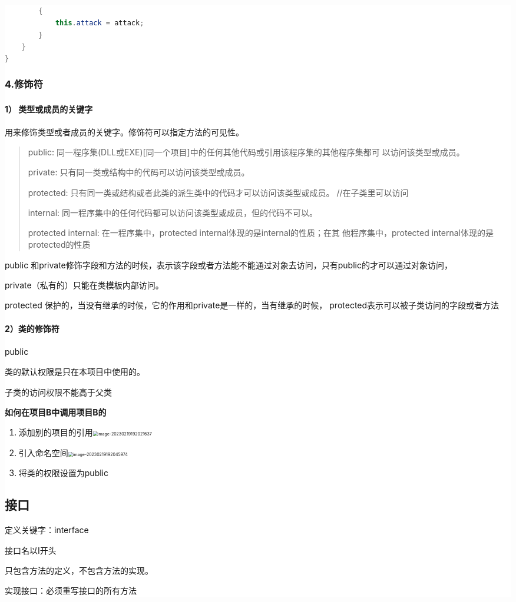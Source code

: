 ```c#
        {
            this.attack = attack;
        }
    }
}
```

### 4.修饰符

#### 1） 类型或成员的关键字

用来修饰类型或者成员的关键字。修饰符可以指定⽅法的可⻅性。

> public: 同⼀程序集(DLL或EXE)[同一个项目]中的任何其他代码或引⽤该程序集的其他程序集都可 以访问该类型或成员。
>
> private: 只有同⼀类或结构中的代码可以访问该类型或成员。
>
>  protected: 只有同⼀类或结构或者此类的派⽣类中的代码才可以访问该类型或成员。 //在子类里可以访问
>
> internal: 同⼀程序集中的任何代码都可以访问该类型或成员，但的代码不可以。 
>
> protected internal: 在⼀程序集中，protected internal体现的是internal的性质；在其 他程序集中，protected internal体现的是protected的性质

public 和private修饰字段和⽅法的时候，表⽰该字段或者⽅法能不能通过对象去访问，只有public的才可以通过对象访问，

private（私有的）只能在类模板内部访问。 

protected 保护的，当没有继承的时候，它的作⽤和private是⼀样的，当有继承的时候， protected表⽰可以被⼦类访问的字段或者⽅法

#### 2）类的修饰符

public 

类的默认权限是只在本项目中使用的。

子类的访问权限不能高于父类

**如何在项目B中调用项目B的**

1. 添加别的项目的引用<img src="C:\Users\mkdz\AppData\Roaming\Typora\typora-user-images\image-20230219192021637.png" alt="image-20230219192021637" style="zoom:50%;" />
2. 引入命名空间<img src="C:\Users\mkdz\AppData\Roaming\Typora\typora-user-images\image-20230219192045974.png" alt="image-20230219192045974" style="zoom:50%;" />

3. 将类的权限设置为public

[https://www.cnblogs.com/zhouzl/archive/2019/04/13/10701476.html]: https://www.cnblogs.com/zhouzl/archive/2019/04/13/10701476.html	"c#常用修饰符-博客园"

## 接口

定义关键字：interface

接口名以I开头

只包含方法的定义，不包含方法的实现。

实现接口：必须重写接口的所有方法
